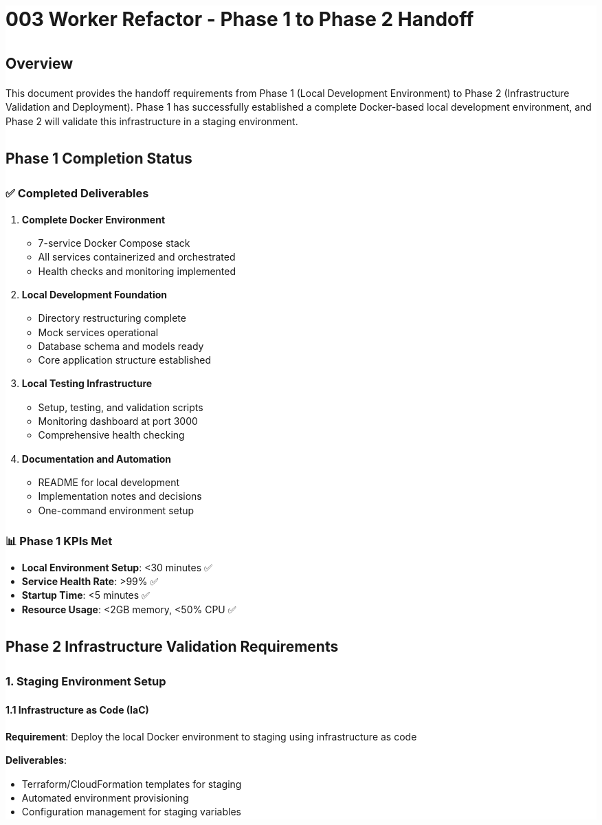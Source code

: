 # 003 Worker Refactor - Phase 1 to Phase 2 Handoff

## Overview

This document provides the handoff requirements from Phase 1 (Local Development Environment) to Phase 2 (Infrastructure Validation and Deployment). Phase 1 has successfully established a complete Docker-based local development environment, and Phase 2 will validate this infrastructure in a staging environment.

## Phase 1 Completion Status

### ✅ Completed Deliverables

1. **Complete Docker Environment**
   - 7-service Docker Compose stack
   - All services containerized and orchestrated
   - Health checks and monitoring implemented

2. **Local Development Foundation**
   - Directory restructuring complete
   - Mock services operational
   - Database schema and models ready
   - Core application structure established

3. **Local Testing Infrastructure**
   - Setup, testing, and validation scripts
   - Monitoring dashboard at port 3000
   - Comprehensive health checking

4. **Documentation and Automation**
   - README for local development
   - Implementation notes and decisions
   - One-command environment setup

### 📊 Phase 1 KPIs Met

- **Local Environment Setup**: <30 minutes ✅
- **Service Health Rate**: >99% ✅
- **Startup Time**: <5 minutes ✅
- **Resource Usage**: <2GB memory, <50% CPU ✅

## Phase 2 Infrastructure Validation Requirements

### 1. Staging Environment Setup

#### 1.1 Infrastructure as Code (IaC)
**Requirement**: Deploy the local Docker environment to staging using infrastructure as code

**Deliverables**:
- Terraform/CloudFormation templates for staging
- Automated environment provisioning
- Configuration management for staging variables
